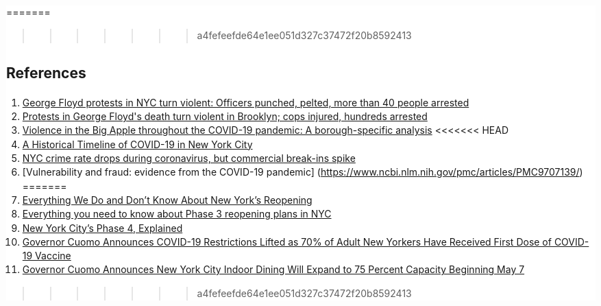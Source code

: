 =======
>>>>>>> a4fefeefde64e1ee051d327c37472f20b8592413
## References

1. [George Floyd protests in NYC turn violent: Officers punched, pelted, more than 40 people arrested](https://www.foxnews.com/us/george-floyd-protests-nyc-turn-violent-several-arrested)
2. [Protests in George Floyd's death turn violent in Brooklyn; cops injured, hundreds arrested](https://abc7ny.com/foley-square-protest-gwen-carr-union-eric-garner/6218834/)
3. [Violence in the Big Apple throughout the COVID-19 pandemic: A borough-specific analysis](https://www.ncbi.nlm.nih.gov/pmc/articles/PMC9095435/)
<<<<<<< HEAD
4. [A Historical Timeline of COVID-19 in New York City](https://www.investopedia.com/historical-timeline-of-covid-19-in-new-york-city-5071986)
5. [NYC crime rate drops during coronavirus, but commercial break-ins spike](https://www.politico.com/states/new-york/albany/story/2020/05/04/nyc-crime-rate-drops-during-coronavirus-but-commercial-break-ins-spike-1281986)
6. [Vulnerability and fraud: evidence from the COVID-19 pandemic]
(https://www.ncbi.nlm.nih.gov/pmc/articles/PMC9707139/)
=======
4. [Everything We Do and Don’t Know About New York’s Reopening](https://nymag.com/intelligencer/2020/08/when-will-new-york-reopen-phases-and-full-plan-explained.html)
5. [Everything you need to know about Phase 3 reopening plans in NYC](https://www.timeout.com/newyork/news/everything-you-need-to-know-about-phase-3-reopening-plans-in-nyc-070120)
6. [New York City’s Phase 4, Explained](https://www.nytimes.com/2020/07/20/nyregion/nyc-phase-4-reopening-coronavirus.html)
7. [Governor Cuomo Announces COVID-19 Restrictions Lifted as 70% of Adult New Yorkers Have Received First Dose of COVID-19 Vaccine ](https://www.governor.ny.gov/news/governor-cuomo-announces-covid-19-restrictions-lifted-70-adult-new-yorkers-have-received-first)
8. [Governor Cuomo Announces New York City Indoor Dining Will Expand to 75 Percent Capacity Beginning May 7](https://www.governor.ny.gov/news/governor-cuomo-announces-new-york-city-indoor-dining-will-expand-75-percent-capacity-beginning)
>>>>>>> a4fefeefde64e1ee051d327c37472f20b8592413

